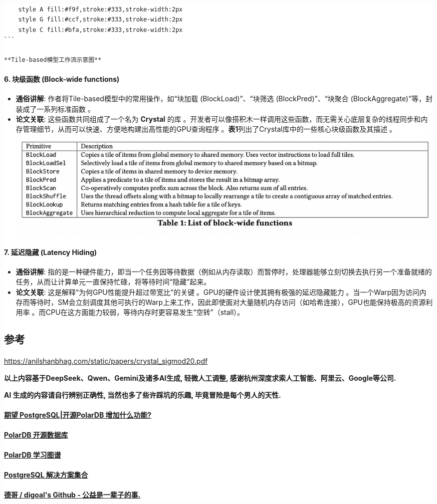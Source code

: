         style A fill:#f9f,stroke:#333,stroke-width:2px
        style G fill:#ccf,stroke:#333,stroke-width:2px
        style C fill:#bfa,stroke:#333,stroke-width:2px
    ```

    **Tile-based模型工作流示意图**

#### 6\. **块级函数 (Block-wide functions)**

  * **通俗讲解**: 作者将Tile-based模型中的常用操作，如“块加载 (BlockLoad)”、“块筛选 (BlockPred)”、“块聚合 (BlockAggregate)”等，封装成了一系列标准函数 。
  * **论文关联**: 这些函数共同组成了一个名为 **Crystal** 的库 。开发者可以像搭积木一样调用这些函数，而无需关心底层复杂的线程同步和内存管理细节，从而可以快速、方便地构建出高性能的GPU查询程序 。**表1**列出了Crystal库中的一些核心块级函数及其描述 。 ![pic](20250729_01_pic_007.jpg)  

#### 7\. **延迟隐藏 (Latency Hiding)**

  * **通俗讲解**: 指的是一种硬件能力，即当一个任务因等待数据（例如从内存读取）而暂停时，处理器能够立刻切换去执行另一个准备就绪的任务，从而让计算单元一直保持忙碌，将等待时间“隐藏”起来。
  * **论文关联**: 这是解释“为何GPU性能提升超过带宽比”的关键 。GPU的硬件设计使其拥有极强的延迟隐藏能力 。当一个Warp因为访问内存而等待时，SM会立刻调度其他可执行的Warp上来工作，因此即使面对大量随机内存访问（如哈希连接），GPU也能保持极高的资源利用率 。而CPU在这方面能力较弱，等待内存时更容易发生“空转”（stall）。
  
## 参考        
         
https://anilshanbhag.com/static/papers/crystal_sigmod20.pdf    
        
<b> 以上内容基于DeepSeek、Qwen、Gemini及诸多AI生成, 轻微人工调整, 感谢杭州深度求索人工智能、阿里云、Google等公司. </b>        
        
<b> AI 生成的内容请自行辨别正确性, 当然也多了些许踩坑的乐趣, 毕竟冒险是每个男人的天性.  </b>        
  
  
  
#### [期望 PostgreSQL|开源PolarDB 增加什么功能?](https://github.com/digoal/blog/issues/76 "269ac3d1c492e938c0191101c7238216")
  
  
#### [PolarDB 开源数据库](https://openpolardb.com/home "57258f76c37864c6e6d23383d05714ea")
  
  
#### [PolarDB 学习图谱](https://www.aliyun.com/database/openpolardb/activity "8642f60e04ed0c814bf9cb9677976bd4")
  
  
#### [PostgreSQL 解决方案集合](../201706/20170601_02.md "40cff096e9ed7122c512b35d8561d9c8")
  
  
#### [德哥 / digoal's Github - 公益是一辈子的事.](https://github.com/digoal/blog/blob/master/README.md "22709685feb7cab07d30f30387f0a9ae")
  